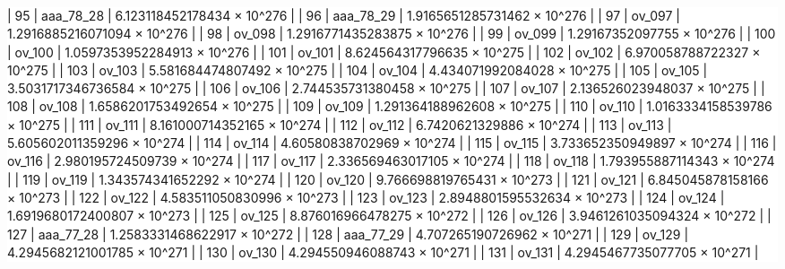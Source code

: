 | 95 | aaa_78_28 | 6.123118452178434 × 10^276 |
| 96 | aaa_78_29 | 1.9165651285731462 × 10^276 |
| 97 | ov_097 | 1.2916885216071094 × 10^276 |
| 98 | ov_098 | 1.2916771435283875 × 10^276 |
| 99 | ov_099 | 1.29167352097755 × 10^276 |
| 100 | ov_100 | 1.0597353952284913 × 10^276 |
| 101 | ov_101 | 8.624564317796635 × 10^275 |
| 102 | ov_102 | 6.970058788722327 × 10^275 |
| 103 | ov_103 | 5.581684474807492 × 10^275 |
| 104 | ov_104 | 4.434071992084028 × 10^275 |
| 105 | ov_105 | 3.5031717346736584 × 10^275 |
| 106 | ov_106 | 2.744535731380458 × 10^275 |
| 107 | ov_107 | 2.136526023948037 × 10^275 |
| 108 | ov_108 | 1.6586201753492654 × 10^275 |
| 109 | ov_109 | 1.291364188962608 × 10^275 |
| 110 | ov_110 | 1.0163334158539786 × 10^275 |
| 111 | ov_111 | 8.161000714352165 × 10^274 |
| 112 | ov_112 | 6.7420621329886 × 10^274 |
| 113 | ov_113 | 5.605602011359296 × 10^274 |
| 114 | ov_114 | 4.60580838702969 × 10^274 |
| 115 | ov_115 | 3.733652350949897 × 10^274 |
| 116 | ov_116 | 2.980195724509739 × 10^274 |
| 117 | ov_117 | 2.336569463017105 × 10^274 |
| 118 | ov_118 | 1.793955887114343 × 10^274 |
| 119 | ov_119 | 1.343574341652292 × 10^274 |
| 120 | ov_120 | 9.766698819765431 × 10^273 |
| 121 | ov_121 | 6.845045878158166 × 10^273 |
| 122 | ov_122 | 4.583511050830996 × 10^273 |
| 123 | ov_123 | 2.8948801595532634 × 10^273 |
| 124 | ov_124 | 1.6919680172400807 × 10^273 |
| 125 | ov_125 | 8.876016966478275 × 10^272 |
| 126 | ov_126 | 3.9461261035094324 × 10^272 |
| 127 | aaa_77_28 | 1.2583331468622917 × 10^272 |
| 128 | aaa_77_29 | 4.707265190726962 × 10^271 |
| 129 | ov_129 | 4.2945682121001785 × 10^271 |
| 130 | ov_130 | 4.294550946088743 × 10^271 |
| 131 | ov_131 | 4.2945467735077705 × 10^271 |